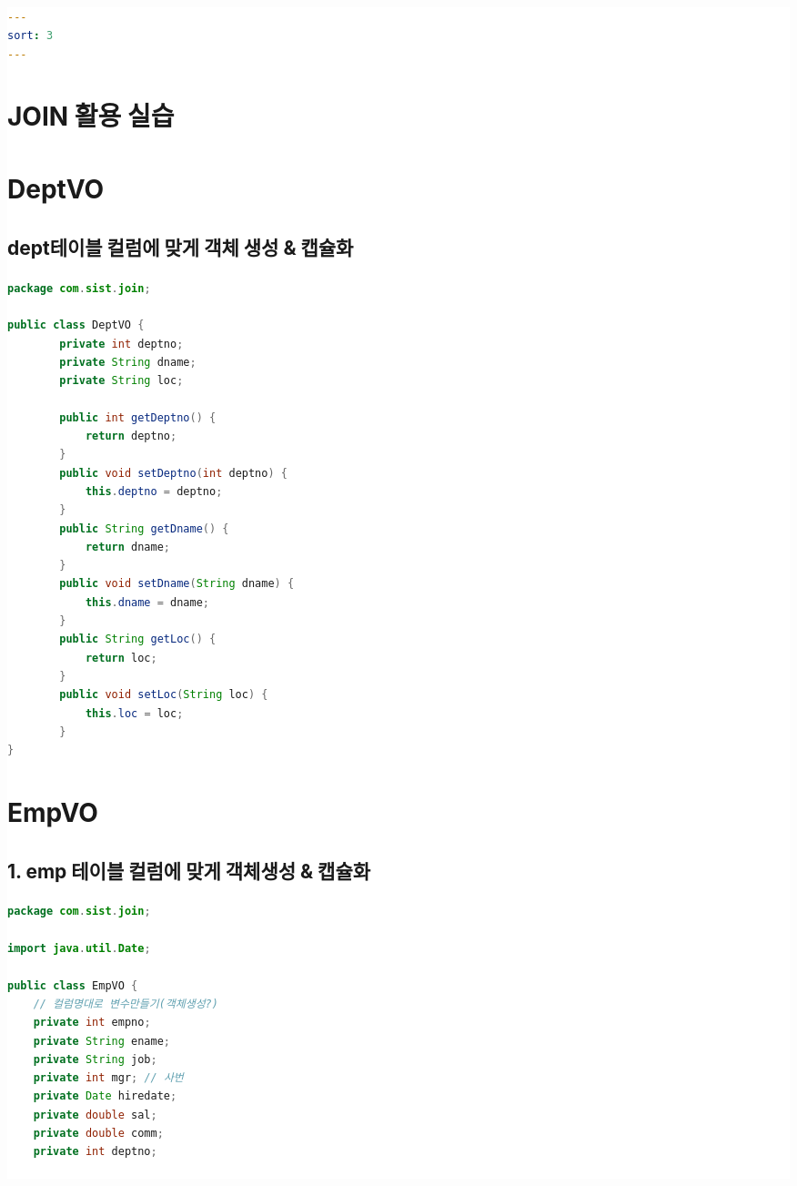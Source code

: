 ```yaml
---
sort: 3
---
```


# JOIN 활용 실습

# DeptVO
## dept테이블 컬럼에 맞게 객체 생성 & 캡슐화
```java
package com.sist.join;

public class DeptVO {
		private int deptno;
		private String dname;
		private String loc;
		
		public int getDeptno() {
			return deptno;
		}
		public void setDeptno(int deptno) {
			this.deptno = deptno;
		}
		public String getDname() {
			return dname;
		}
		public void setDname(String dname) {
			this.dname = dname;
		}
		public String getLoc() {
			return loc;
		}
		public void setLoc(String loc) {
			this.loc = loc;
		}		
}

```


# EmpVO
## 1. emp 테이블 컬럼에 맞게 객체생성 & 캡슐화
```java
package com.sist.join;

import java.util.Date;

public class EmpVO {
	// 컬럼명대로 변수만들기(객체생성?)
	private int empno;
	private String ename;
	private String job;
	private int mgr; // 사번
	private Date hiredate;
	private double sal;
	private double comm;
	private int deptno;
	
```